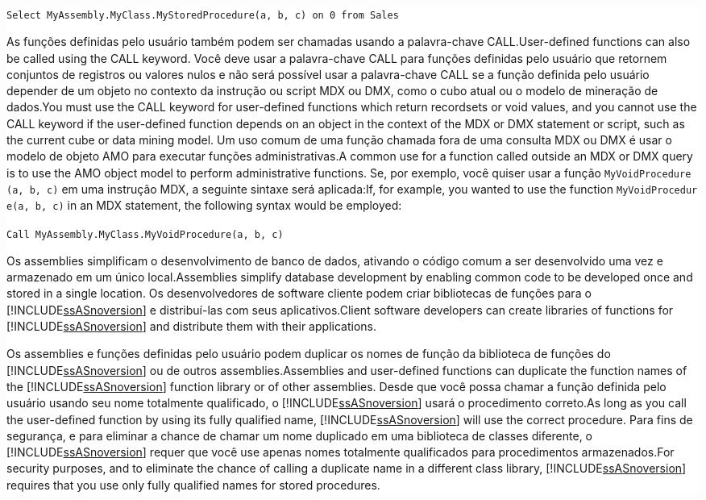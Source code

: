 ```  
Select MyAssembly.MyClass.MyStoredProcedure(a, b, c) on 0 from Sales  
```  
  
 <span data-ttu-id="46be4-133">As funções definidas pelo usuário também podem ser chamadas usando a palavra-chave CALL.</span><span class="sxs-lookup"><span data-stu-id="46be4-133">User-defined functions can also be called using the CALL keyword.</span></span> <span data-ttu-id="46be4-134">Você deve usar a palavra-chave CALL para funções definidas pelo usuário que retornem conjuntos de registros ou valores nulos e não será possível usar a palavra-chave CALL se a função definida pelo usuário depender de um objeto no contexto da instrução ou script MDX ou DMX, como o cubo atual ou o modelo de mineração de dados.</span><span class="sxs-lookup"><span data-stu-id="46be4-134">You must use the CALL keyword for user-defined functions which return recordsets or void values, and you cannot use the CALL keyword if the user-defined function depends on an object in the context of the MDX or DMX statement or script, such as the current cube or data mining model.</span></span> <span data-ttu-id="46be4-135">Um uso comum de uma função chamada fora de uma consulta MDX ou DMX é usar o modelo de objeto AMO para executar funções administrativas.</span><span class="sxs-lookup"><span data-stu-id="46be4-135">A common use for a function called outside an MDX or DMX query is to use the AMO object model to perform administrative functions.</span></span> <span data-ttu-id="46be4-136">Se, por exemplo, você quiser usar a função `MyVoidProcedure(a, b, c)` em uma instrução MDX, a seguinte sintaxe será aplicada:</span><span class="sxs-lookup"><span data-stu-id="46be4-136">If, for example, you wanted to use the function `MyVoidProcedure(a, b, c)` in an MDX statement, the following syntax would be employed:</span></span>  
  
```  
Call MyAssembly.MyClass.MyVoidProcedure(a, b, c)  
```  
  
 <span data-ttu-id="46be4-137">Os assemblies simplificam o desenvolvimento de banco de dados, ativando o código comum a ser desenvolvido uma vez e armazenado em um único local.</span><span class="sxs-lookup"><span data-stu-id="46be4-137">Assemblies simplify database development by enabling common code to be developed once and stored in a single location.</span></span> <span data-ttu-id="46be4-138">Os desenvolvedores de software cliente podem criar bibliotecas de funções para o [!INCLUDE[ssASnoversion](../../includes/ssasnoversion-md.md)] e distribuí-las com seus aplicativos.</span><span class="sxs-lookup"><span data-stu-id="46be4-138">Client software developers can create libraries of functions for [!INCLUDE[ssASnoversion](../../includes/ssasnoversion-md.md)] and distribute them with their applications.</span></span>  
  
 <span data-ttu-id="46be4-139">Os assemblies e funções definidas pelo usuário podem duplicar os nomes de função da biblioteca de funções do [!INCLUDE[ssASnoversion](../../includes/ssasnoversion-md.md)] ou de outros assemblies.</span><span class="sxs-lookup"><span data-stu-id="46be4-139">Assemblies and user-defined functions can duplicate the function names of the [!INCLUDE[ssASnoversion](../../includes/ssasnoversion-md.md)] function library or of other assemblies.</span></span> <span data-ttu-id="46be4-140">Desde que você possa chamar a função definida pelo usuário usando seu nome totalmente qualificado, o [!INCLUDE[ssASnoversion](../../includes/ssasnoversion-md.md)] usará o procedimento correto.</span><span class="sxs-lookup"><span data-stu-id="46be4-140">As long as you call the user-defined function by using its fully qualified name, [!INCLUDE[ssASnoversion](../../includes/ssasnoversion-md.md)] will use the correct procedure.</span></span> <span data-ttu-id="46be4-141">Para fins de segurança, e para eliminar a chance de chamar um nome duplicado em uma biblioteca de classes diferente, o [!INCLUDE[ssASnoversion](../../includes/ssasnoversion-md.md)] requer que você use apenas nomes totalmente qualificados para procedimentos armazenados.</span><span class="sxs-lookup"><span data-stu-id="46be4-141">For security purposes, and to eliminate the chance of calling a duplicate name in a different class library, [!INCLUDE[ssASnoversion](../../includes/ssasnoversion-md.md)] requires that you use only fully qualified names for stored procedures.</span></span>  
  